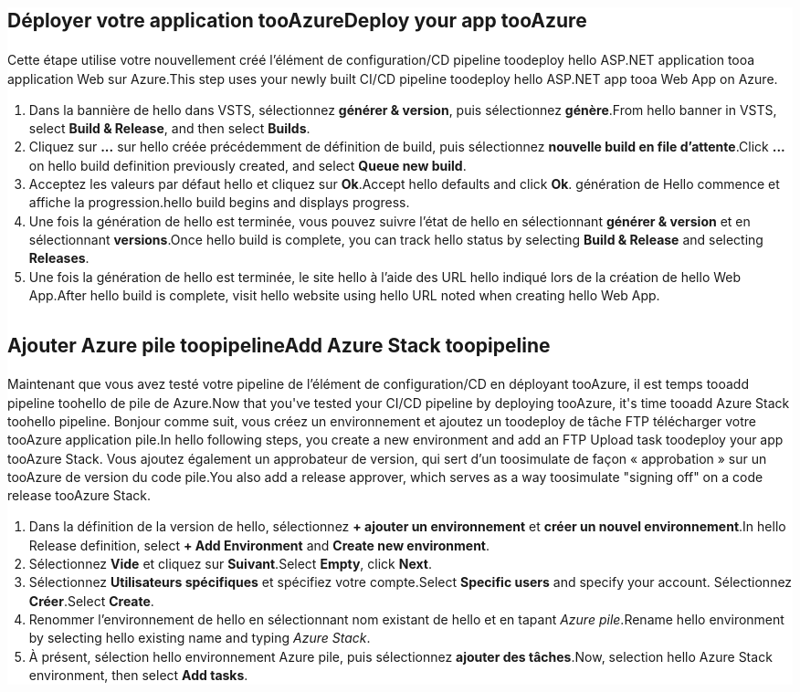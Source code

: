 
## <a name="deploy-your-app-tooazure"></a><span data-ttu-id="28ba2-201">Déployer votre application tooAzure</span><span class="sxs-lookup"><span data-stu-id="28ba2-201">Deploy your app tooAzure</span></span>
<span data-ttu-id="28ba2-202">Cette étape utilise votre nouvellement créé l’élément de configuration/CD pipeline toodeploy hello ASP.NET application tooa application Web sur Azure.</span><span class="sxs-lookup"><span data-stu-id="28ba2-202">This step uses your newly built CI/CD pipeline toodeploy hello ASP.NET app tooa Web App on Azure.</span></span> 

1.  <span data-ttu-id="28ba2-203">Dans la bannière de hello dans VSTS, sélectionnez **générer & version**, puis sélectionnez **génère**.</span><span class="sxs-lookup"><span data-stu-id="28ba2-203">From hello banner in VSTS, select **Build & Release**, and then select **Builds**.</span></span>
2.  <span data-ttu-id="28ba2-204">Cliquez sur **...**  sur hello créée précédemment de définition de build, puis sélectionnez **nouvelle build en file d’attente**.</span><span class="sxs-lookup"><span data-stu-id="28ba2-204">Click **...** on hello build definition previously created, and select **Queue new build**.</span></span>
3.  <span data-ttu-id="28ba2-205">Acceptez les valeurs par défaut hello et cliquez sur **Ok**.</span><span class="sxs-lookup"><span data-stu-id="28ba2-205">Accept hello defaults and click **Ok**.</span></span>  <span data-ttu-id="28ba2-206">génération de Hello commence et affiche la progression.</span><span class="sxs-lookup"><span data-stu-id="28ba2-206">hello build begins and displays progress.</span></span>
4.  <span data-ttu-id="28ba2-207">Une fois la génération de hello est terminée, vous pouvez suivre l’état de hello en sélectionnant **générer & version** et en sélectionnant **versions**.</span><span class="sxs-lookup"><span data-stu-id="28ba2-207">Once hello build is complete, you can track hello status by selecting **Build & Release** and selecting **Releases**.</span></span>
5.  <span data-ttu-id="28ba2-208">Une fois la génération de hello est terminée, le site hello à l’aide des URL hello indiqué lors de la création de hello Web App.</span><span class="sxs-lookup"><span data-stu-id="28ba2-208">After hello build is complete, visit hello website using hello URL noted when creating hello Web App.</span></span>    


## <a name="add-azure-stack-toopipeline"></a><span data-ttu-id="28ba2-209">Ajouter Azure pile toopipeline</span><span class="sxs-lookup"><span data-stu-id="28ba2-209">Add Azure Stack toopipeline</span></span>
<span data-ttu-id="28ba2-210">Maintenant que vous avez testé votre pipeline de l’élément de configuration/CD en déployant tooAzure, il est temps tooadd pipeline toohello de pile de Azure.</span><span class="sxs-lookup"><span data-stu-id="28ba2-210">Now that you've tested your CI/CD pipeline by deploying tooAzure, it's time tooadd Azure Stack toohello pipeline.</span></span>  <span data-ttu-id="28ba2-211">Bonjour comme suit, vous créez un environnement et ajoutez un toodeploy de tâche FTP télécharger votre tooAzure application pile.</span><span class="sxs-lookup"><span data-stu-id="28ba2-211">In hello following steps, you create a new environment and add an FTP Upload task toodeploy your app tooAzure Stack.</span></span>  <span data-ttu-id="28ba2-212">Vous ajoutez également un approbateur de version, qui sert d’un toosimulate de façon « approbation » sur un tooAzure de version du code pile.</span><span class="sxs-lookup"><span data-stu-id="28ba2-212">You also add a release approver, which serves as a way toosimulate "signing off" on a code release tooAzure Stack.</span></span>  

1.  <span data-ttu-id="28ba2-213">Dans la définition de la version de hello, sélectionnez **+ ajouter un environnement** et **créer un nouvel environnement**.</span><span class="sxs-lookup"><span data-stu-id="28ba2-213">In hello Release definition, select **+ Add Environment** and **Create new environment**.</span></span>
2.  <span data-ttu-id="28ba2-214">Sélectionnez **Vide** et cliquez sur **Suivant**.</span><span class="sxs-lookup"><span data-stu-id="28ba2-214">Select **Empty**, click **Next**.</span></span>
3.  <span data-ttu-id="28ba2-215">Sélectionnez **Utilisateurs spécifiques** et spécifiez votre compte.</span><span class="sxs-lookup"><span data-stu-id="28ba2-215">Select **Specific users** and specify your account.</span></span>  <span data-ttu-id="28ba2-216">Sélectionnez **Créer**.</span><span class="sxs-lookup"><span data-stu-id="28ba2-216">Select **Create**.</span></span>
4.  <span data-ttu-id="28ba2-217">Renommer l’environnement de hello en sélectionnant nom existant de hello et en tapant *Azure pile*.</span><span class="sxs-lookup"><span data-stu-id="28ba2-217">Rename hello environment by selecting hello existing name and typing *Azure Stack*.</span></span>
5.  <span data-ttu-id="28ba2-218">À présent, sélection hello environnement Azure pile, puis sélectionnez **ajouter des tâches**.</span><span class="sxs-lookup"><span data-stu-id="28ba2-218">Now, selection hello Azure Stack environment, then select **Add tasks**.</span></span>